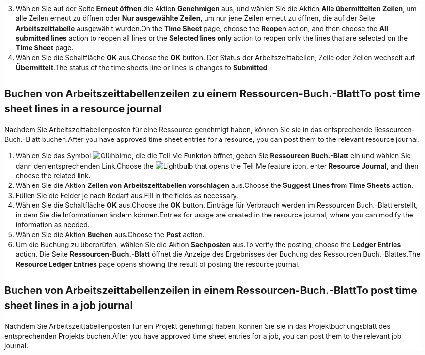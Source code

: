 3. <span data-ttu-id="d4027-182">Wählen Sie auf der Seite **Erneut öffnen** die Aktion **Genehmigen** aus, und wählen Sie die Aktion **Alle übermittelten Zeilen**, um alle Zeilen erneut zu öffnen oder **Nur ausgewählte Zeilen**, um nur jene Zeilen erneut zu öffnen, die auf der Seite **Arbeitszeittabelle** ausgewählt wurden.</span><span class="sxs-lookup"><span data-stu-id="d4027-182">On the **Time Sheet** page, choose the **Reopen** action, and then choose the **All submitted lines** action to reopen all lines or the **Selected lines only** action to reopen only the lines that are selected on the **Time Sheet** page.</span></span>
4. <span data-ttu-id="d4027-183">Wählen Sie die Schaltfläche **OK** aus.</span><span class="sxs-lookup"><span data-stu-id="d4027-183">Choose the **OK** button.</span></span> <span data-ttu-id="d4027-184">Der Status der Arbeitszeittabellen, Zeile oder Zeilen wechselt auf **Übermittelt**.</span><span class="sxs-lookup"><span data-stu-id="d4027-184">The status of the time sheets line or lines is changes to **Submitted**.</span></span>  

## <a name="to-post-time-sheet-lines-in-a-resource-journal"></a><span data-ttu-id="d4027-185">Buchen von Arbeitszeittabellenzeilen zu einem Ressourcen-Buch.-Blatt</span><span class="sxs-lookup"><span data-stu-id="d4027-185">To post time sheet lines in a resource journal</span></span>
<span data-ttu-id="d4027-186">Nachdem Sie Arbeitszeittabellenposten für eine Ressource genehmigt haben, können Sie sie in das entsprechende Ressourcen-Buch.-Blatt buchen.</span><span class="sxs-lookup"><span data-stu-id="d4027-186">After you have approved time sheet entries for a resource, you can post them to the relevant resource journal.</span></span>

1. <span data-ttu-id="d4027-187">Wählen Sie das Symbol ![Glühbirne, die die Tell Me Funktion öffnet](media/ui-search/search_small.png "Tell Me-Funktion"), geben Sie **Ressourcen Buch.-Blatt** ein und wählen Sie dann den entsprechenden Link.</span><span class="sxs-lookup"><span data-stu-id="d4027-187">Choose the ![Lightbulb that opens the Tell Me feature](media/ui-search/search_small.png "Tell me what you want to do") icon, enter **Resource Journal**, and then choose the related link.</span></span>  
2. <span data-ttu-id="d4027-188">Wählen Sie die Aktion **Zeilen von Arbeitszeittabellen vorschlagen** aus.</span><span class="sxs-lookup"><span data-stu-id="d4027-188">Choose the **Suggest Lines from Time Sheets** action.</span></span>  
3. <span data-ttu-id="d4027-189">Füllen Sie die Felder je nach Bedarf aus.</span><span class="sxs-lookup"><span data-stu-id="d4027-189">Fill in the fields as necessary.</span></span>  
4. <span data-ttu-id="d4027-190">Wählen Sie die Schaltfläche **OK** aus.</span><span class="sxs-lookup"><span data-stu-id="d4027-190">Choose the **OK** button.</span></span> <span data-ttu-id="d4027-191">Einträge für Verbrauch werden im Ressourcen Buch.-Blatt erstellt, in dem Sie die Informationen ändern können.</span><span class="sxs-lookup"><span data-stu-id="d4027-191">Entries for usage are created in the resource journal, where you can modify the information as needed.</span></span>  
5. <span data-ttu-id="d4027-192">Wählen Sie die Aktion **Buchen** aus.</span><span class="sxs-lookup"><span data-stu-id="d4027-192">Choose the **Post** action.</span></span>  
6. <span data-ttu-id="d4027-193">Um die Buchung zu überprüfen, wählen Sie die Aktion **Sachposten** aus.</span><span class="sxs-lookup"><span data-stu-id="d4027-193">To verify the posting, choose the **Ledger Entries** action.</span></span> <span data-ttu-id="d4027-194">Die Seite **Ressourcen-Buch.-Blatt** öffnet die Anzeige des Ergebnisses der Buchung des Ressourcen Buch.-Blattes.</span><span class="sxs-lookup"><span data-stu-id="d4027-194">The **Resource Ledger Entries** page opens showing the result of posting the resource journal.</span></span>

## <a name="to-post-time-sheet-lines-in-a-job-journal"></a><span data-ttu-id="d4027-195">Buchen von Arbeitszeittabellenzeilen in einem Ressourcen-Buch.-Blatt</span><span class="sxs-lookup"><span data-stu-id="d4027-195">To post time sheet lines in a job journal</span></span>
<span data-ttu-id="d4027-196">Nachdem Sie Arbeitszeittabellenposten für ein Projekt genehmigt haben, können Sie sie in das Projektbuchungsblatt des entsprechenden Projekts buchen.</span><span class="sxs-lookup"><span data-stu-id="d4027-196">After you have approved time sheet entries for a job, you can post them to the relevant job journal.</span></span>
